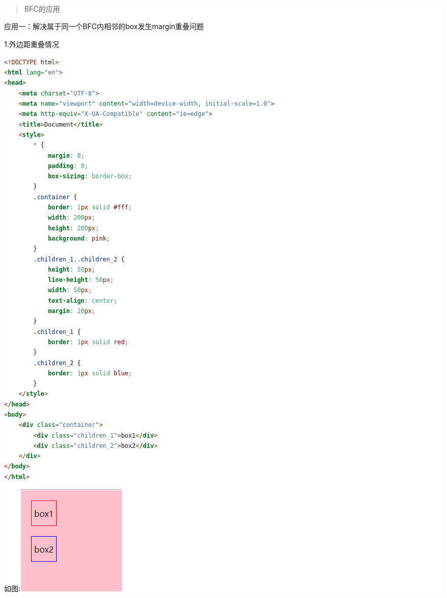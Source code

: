 > BFC的应用

应用一：解决属于同一个BFC内相邻的box发生margin重叠问题


1.外边距重叠情况
```html
<!DOCTYPE html>
<html lang="en">
<head>
    <meta charset="UTF-8">
    <meta name="viewport" content="width=device-width, initial-scale=1.0">
    <meta http-equiv="X-UA-Compatible" content="ie=edge">
    <title>Document</title>
    <style>
        * {
            margin: 0;
            padding: 0;
            box-sizing: border-box;
        }
        .container {
            border: 1px solid #fff;
            width: 200px;
            height: 200px;
            background: pink;
        }
        .children_1,.children_2 {
            height: 50px;
            line-height: 50px;
            width: 50px;
            text-align: center;
            margin: 20px;
        }
        .children_1 {
            border: 1px solid red;
        }
        .children_2 {
            border: 1px solid blue;
        }
    </style>
</head>
<body>
    <div class="container">
        <div class="children_1">box1</div>
        <div class="children_2">box2</div>
    </div>
</body>
</html>
```
如图:![外边距重叠图](/images/BFC_1.png)
